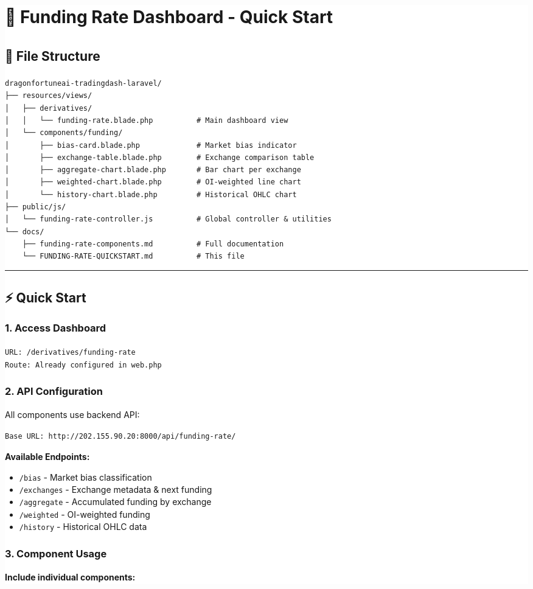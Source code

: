 # 🚀 Funding Rate Dashboard - Quick Start

## 📂 File Structure

```
dragonfortuneai-tradingdash-laravel/
├── resources/views/
│   ├── derivatives/
│   │   └── funding-rate.blade.php          # Main dashboard view
│   └── components/funding/
│       ├── bias-card.blade.php             # Market bias indicator
│       ├── exchange-table.blade.php        # Exchange comparison table
│       ├── aggregate-chart.blade.php       # Bar chart per exchange
│       ├── weighted-chart.blade.php        # OI-weighted line chart
│       └── history-chart.blade.php         # Historical OHLC chart
├── public/js/
│   └── funding-rate-controller.js          # Global controller & utilities
└── docs/
    ├── funding-rate-components.md          # Full documentation
    └── FUNDING-RATE-QUICKSTART.md          # This file
```

---

## ⚡ Quick Start

### 1. Access Dashboard

```
URL: /derivatives/funding-rate
Route: Already configured in web.php
```

### 2. API Configuration

All components use backend API:

```
Base URL: http://202.155.90.20:8000/api/funding-rate/
```

**Available Endpoints:**

-   `/bias` - Market bias classification
-   `/exchanges` - Exchange metadata & next funding
-   `/aggregate` - Accumulated funding by exchange
-   `/weighted` - OI-weighted funding
-   `/history` - Historical OHLC data

### 3. Component Usage

**Include individual components:**
